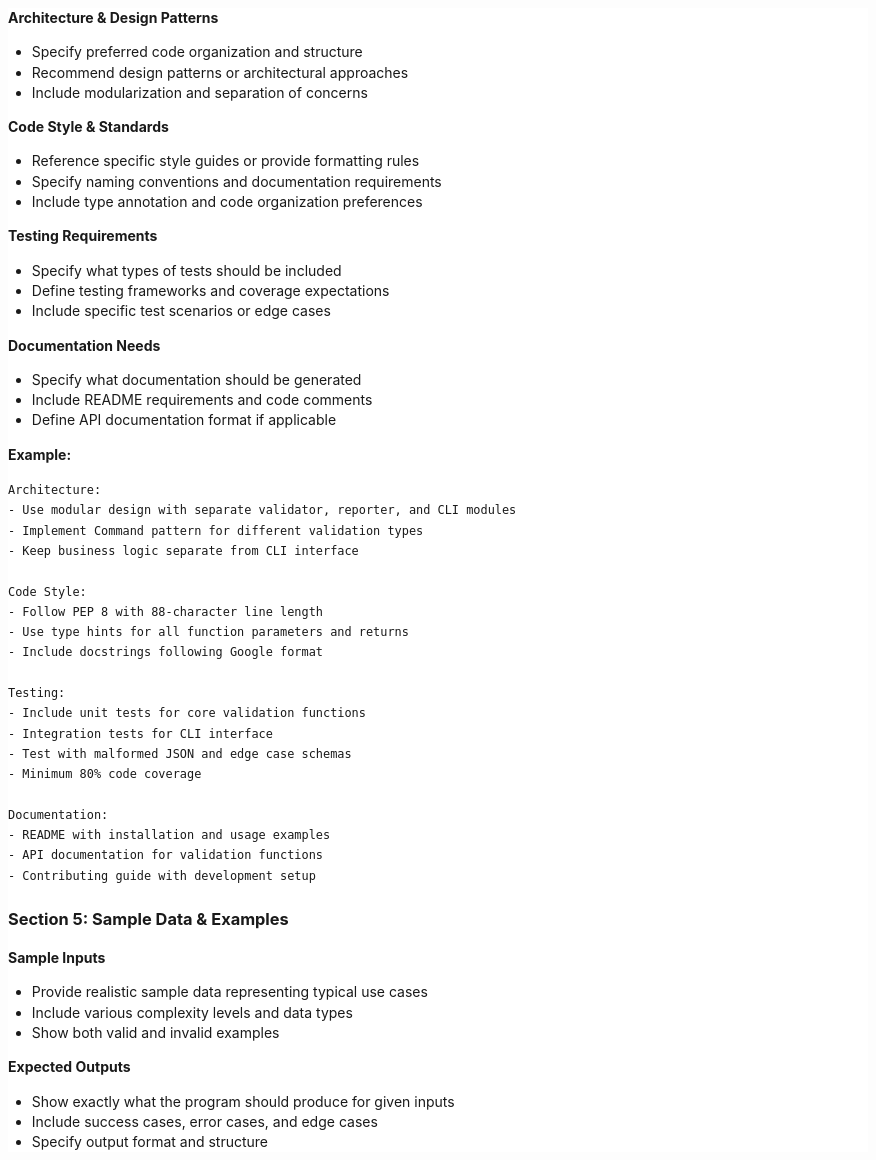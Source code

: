 **Architecture & Design Patterns**
- Specify preferred code organization and structure
- Recommend design patterns or architectural approaches
- Include modularization and separation of concerns

**Code Style & Standards**
- Reference specific style guides or provide formatting rules
- Specify naming conventions and documentation requirements
- Include type annotation and code organization preferences

**Testing Requirements**  
- Specify what types of tests should be included
- Define testing frameworks and coverage expectations
- Include specific test scenarios or edge cases

**Documentation Needs**
- Specify what documentation should be generated
- Include README requirements and code comments
- Define API documentation format if applicable

**Example:**
```
Architecture:
- Use modular design with separate validator, reporter, and CLI modules
- Implement Command pattern for different validation types
- Keep business logic separate from CLI interface

Code Style: 
- Follow PEP 8 with 88-character line length
- Use type hints for all function parameters and returns
- Include docstrings following Google format

Testing: 
- Include unit tests for core validation functions
- Integration tests for CLI interface
- Test with malformed JSON and edge case schemas
- Minimum 80% code coverage

Documentation:
- README with installation and usage examples
- API documentation for validation functions
- Contributing guide with development setup
```

### Section 5: Sample Data & Examples

**Sample Inputs**
- Provide realistic sample data representing typical use cases
- Include various complexity levels and data types
- Show both valid and invalid examples

**Expected Outputs**
- Show exactly what the program should produce for given inputs
- Include success cases, error cases, and edge cases
- Specify output format and structure
